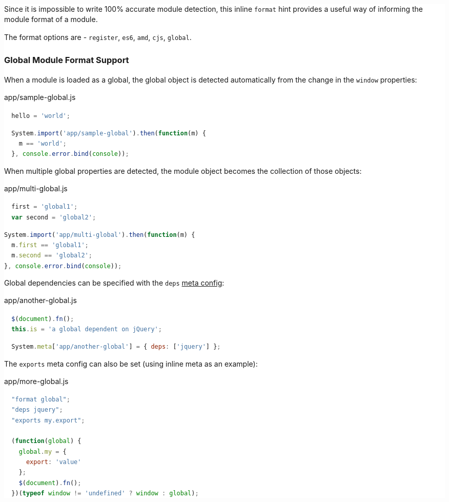 Since it is impossible to write 100% accurate module detection, this inline `format` hint provides a useful way of informing the module format of a module.

The format options are - `register`, `es6`, `amd`, `cjs`, `global`.

### Global Module Format Support

When a module is loaded as a global, the global object is detected automatically from the change in the `window` properties:

app/sample-global.js
```javascript
  hello = 'world';
```

```javascript
  System.import('app/sample-global').then(function(m) {
    m == 'world';
  }, console.error.bind(console));
```

When multiple global properties are detected, the module object becomes the collection of those objects:

app/multi-global.js
```javascript
  first = 'global1';
  var second = 'global2';
```

```javascript
System.import('app/multi-global').then(function(m) {
  m.first == 'global1';
  m.second == 'global2';
}, console.error.bind(console));
```

Global dependencies can be specified with the `deps` [meta config](#meta-configuration):

app/another-global.js
```javascript
  $(document).fn();
  this.is = 'a global dependent on jQuery';
```

```javascript
  System.meta['app/another-global'] = { deps: ['jquery'] };
```

The `exports` meta config can also be set (using inline meta as an example):

app/more-global.js
```javascript
  "format global";
  "deps jquery";
  "exports my.export";

  (function(global) {
    global.my = {
      export: 'value'
    };
    $(document).fn();
  })(typeof window != 'undefined' ? window : global);
```

